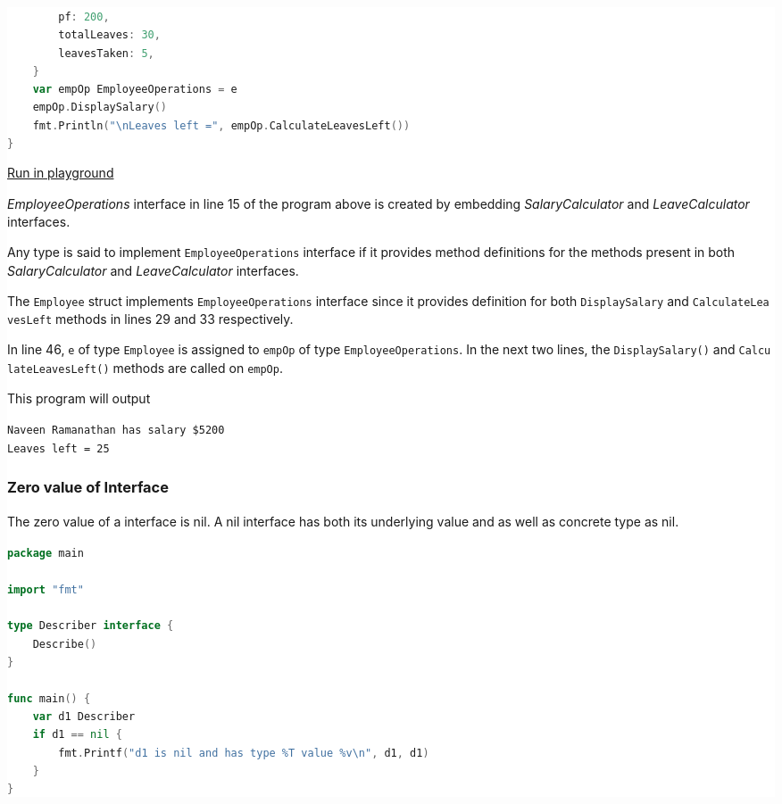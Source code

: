 ```go
        pf: 200,
        totalLeaves: 30,
        leavesTaken: 5,
    }
    var empOp EmployeeOperations = e
    empOp.DisplaySalary()
    fmt.Println("\nLeaves left =", empOp.CalculateLeavesLeft())
}
```

[Run in playground](https://play.golang.org/p/Hia7D-WbZp)

*EmployeeOperations* interface in line 15 of the program above is created by 
embedding *SalaryCalculator* and *LeaveCalculator* interfaces.

Any type is said to implement `EmployeeOperations` interface if it provides 
method definitions for the methods present in both *SalaryCalculator* and 
*LeaveCalculator* interfaces.

The `Employee` struct implements `EmployeeOperations` interface since it 
provides definition for both `DisplaySalary` and `CalculateLeavesLeft` methods 
in lines 29 and 33 respectively.

In line 46, `e` of type `Employee` is assigned to `empOp` of type 
`EmployeeOperations`. In the next two lines, the `DisplaySalary()` and 
`CalculateLeavesLeft()` methods are called on `empOp`.

This program will output

``` 
Naveen Ramanathan has salary $5200  
Leaves left = 25  
```

### Zero value of Interface

The zero value of a interface is nil. A nil interface has both its underlying 
value and as well as concrete type as nil.

```go
package main

import "fmt"

type Describer interface {  
    Describe()
}

func main() {  
    var d1 Describer
    if d1 == nil {
        fmt.Printf("d1 is nil and has type %T value %v\n", d1, d1)
    }
}
```

